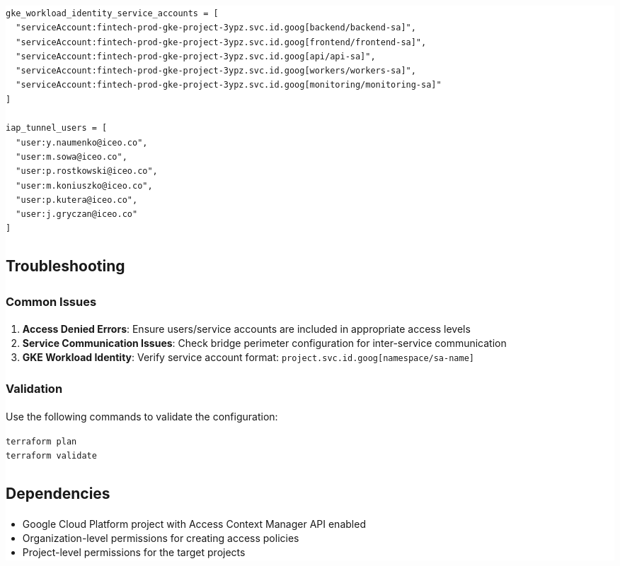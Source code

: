 ```hcl
gke_workload_identity_service_accounts = [
  "serviceAccount:fintech-prod-gke-project-3ypz.svc.id.goog[backend/backend-sa]",
  "serviceAccount:fintech-prod-gke-project-3ypz.svc.id.goog[frontend/frontend-sa]",
  "serviceAccount:fintech-prod-gke-project-3ypz.svc.id.goog[api/api-sa]",
  "serviceAccount:fintech-prod-gke-project-3ypz.svc.id.goog[workers/workers-sa]",
  "serviceAccount:fintech-prod-gke-project-3ypz.svc.id.goog[monitoring/monitoring-sa]"
]

iap_tunnel_users = [
  "user:y.naumenko@iceo.co",
  "user:m.sowa@iceo.co",
  "user:p.rostkowski@iceo.co",
  "user:m.koniuszko@iceo.co",
  "user:p.kutera@iceo.co",
  "user:j.gryczan@iceo.co"
]
```

## Troubleshooting

### Common Issues

1. **Access Denied Errors**: Ensure users/service accounts are included in appropriate access levels
2. **Service Communication Issues**: Check bridge perimeter configuration for inter-service communication
3. **GKE Workload Identity**: Verify service account format: `project.svc.id.goog[namespace/sa-name]`

### Validation

Use the following commands to validate the configuration:

```bash
terraform plan
terraform validate
```

## Dependencies

- Google Cloud Platform project with Access Context Manager API enabled
- Organization-level permissions for creating access policies
- Project-level permissions for the target projects